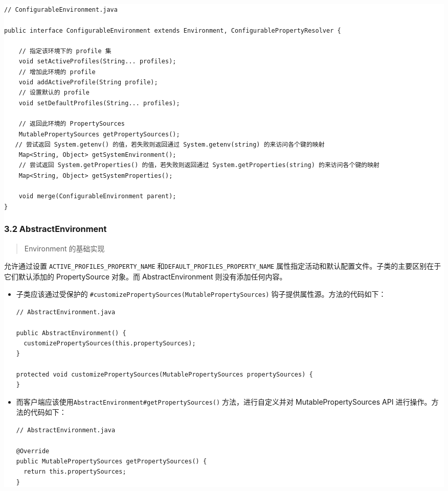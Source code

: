 ```
// ConfigurableEnvironment.java

public interface ConfigurableEnvironment extends Environment, ConfigurablePropertyResolver {

    // 指定该环境下的 profile 集
    void setActiveProfiles(String... profiles);
    // 增加此环境的 profile
    void addActiveProfile(String profile);
    // 设置默认的 profile
    void setDefaultProfiles(String... profiles);

    // 返回此环境的 PropertySources
    MutablePropertySources getPropertySources();
   // 尝试返回 System.getenv() 的值，若失败则返回通过 System.getenv(string) 的来访问各个键的映射
    Map<String, Object> getSystemEnvironment();
    // 尝试返回 System.getProperties() 的值，若失败则返回通过 System.getProperties(string) 的来访问各个键的映射
    Map<String, Object> getSystemProperties();

    void merge(ConfigurableEnvironment parent);
}
```

### 3.2 AbstractEnvironment 

> Environment 的基础实现

允许通过设置 `ACTIVE_PROFILES_PROPERTY_NAME` 和`DEFAULT_PROFILES_PROPERTY_NAME` 属性指定活动和默认配置文件。子类的主要区别在于它们默认添加的 PropertySource 对象。而 AbstractEnvironment 则没有添加任何内容。

- 子类应该通过受保护的 `#customizePropertySources(MutablePropertySources)` 钩子提供属性源。方法的代码如下：

  ```
  // AbstractEnvironment.java
  
  public AbstractEnvironment() {
  	customizePropertySources(this.propertySources);
  }
  
  protected void customizePropertySources(MutablePropertySources propertySources) {
  }
  ```

- 而客户端应该使用`AbstractEnvironment#getPropertySources()` 方法，进行自定义并对 MutablePropertySources API 进行操作。方法的代码如下：

  ```
  // AbstractEnvironment.java
  
  @Override
  public MutablePropertySources getPropertySources() {
  	return this.propertySources;
  }
  ```

